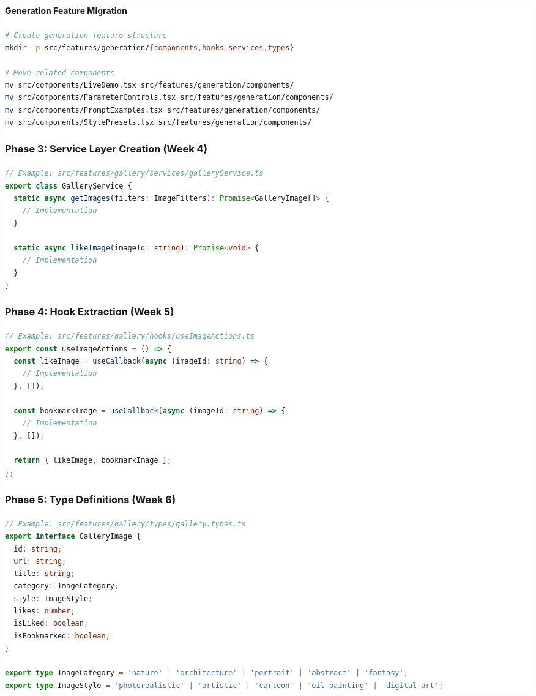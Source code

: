 #### Generation Feature Migration
```bash
# Create generation feature structure
mkdir -p src/features/generation/{components,hooks,services,types}

# Move related components
mv src/components/LiveDemo.tsx src/features/generation/components/
mv src/components/ParameterControls.tsx src/features/generation/components/
mv src/components/PromptExamples.tsx src/features/generation/components/
mv src/components/StylePresets.tsx src/features/generation/components/
```

### Phase 3: Service Layer Creation (Week 4)

```typescript
// Example: src/features/gallery/services/galleryService.ts
export class GalleryService {
  static async getImages(filters: ImageFilters): Promise<GalleryImage[]> {
    // Implementation
  }
  
  static async likeImage(imageId: string): Promise<void> {
    // Implementation
  }
}
```

### Phase 4: Hook Extraction (Week 5)

```typescript
// Example: src/features/gallery/hooks/useImageActions.ts
export const useImageActions = () => {
  const likeImage = useCallback(async (imageId: string) => {
    // Implementation
  }, []);
  
  const bookmarkImage = useCallback(async (imageId: string) => {
    // Implementation
  }, []);
  
  return { likeImage, bookmarkImage };
};
```

### Phase 5: Type Definitions (Week 6)

```typescript
// Example: src/features/gallery/types/gallery.types.ts
export interface GalleryImage {
  id: string;
  url: string;
  title: string;
  category: ImageCategory;
  style: ImageStyle;
  likes: number;
  isLiked: boolean;
  isBookmarked: boolean;
}

export type ImageCategory = 'nature' | 'architecture' | 'portrait' | 'abstract' | 'fantasy';
export type ImageStyle = 'photorealistic' | 'artistic' | 'cartoon' | 'oil-painting' | 'digital-art';
```
